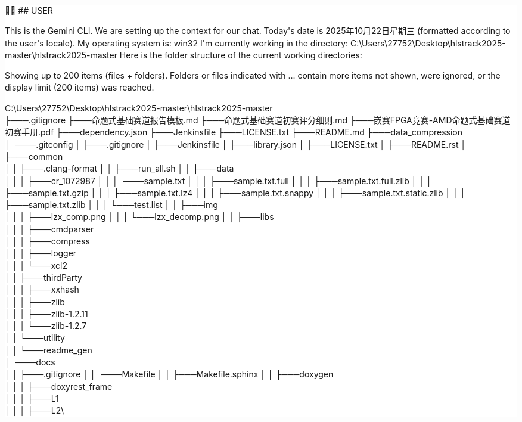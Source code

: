 🧑‍💻 ## USER

This is the Gemini CLI. We are setting up the context for our chat.
Today's date is 2025年10月22日星期三 (formatted according to the user's locale).
My operating system is: win32
I'm currently working in the directory: C:\Users\27752\Desktop\hlstrack2025-master\hlstrack2025-master
Here is the folder structure of the current working directories:

Showing up to 200 items (files + folders). Folders or files indicated with ... contain more items not shown, were ignored, or the display limit (200 items) was reached.

C:\Users\27752\Desktop\hlstrack2025-master\hlstrack2025-master\
├───.gitignore
├───命题式基础赛道报告模板.md
├───命题式基础赛道初赛评分细则.md
├───嵌赛FPGA竞赛-AMD命题式基础赛道初赛手册.pdf
├───dependency.json
├───Jenkinsfile
├───LICENSE.txt
├───README.md
├───data_compression\
│   ├───.gitconfig
│   ├───.gitignore
│   ├───Jenkinsfile
│   ├───library.json
│   ├───LICENSE.txt
│   ├───README.rst
│   ├───common\
│   │   ├───.clang-format
│   │   ├───run_all.sh
│   │   ├───data\
│   │   │   ├───cr_1072987
│   │   │   ├───sample.txt
│   │   │   ├───sample.txt.full
│   │   │   ├───sample.txt.full.zlib
│   │   │   ├───sample.txt.gzip
│   │   │   ├───sample.txt.lz4
│   │   │   ├───sample.txt.snappy
│   │   │   ├───sample.txt.static.zlib
│   │   │   ├───sample.txt.zlib
│   │   │   └───test.list
│   │   ├───img\
│   │   │   ├───lzx_comp.png
│   │   │   └───lzx_decomp.png
│   │   ├───libs\
│   │   │   ├───cmdparser\
│   │   │   ├───compress\
│   │   │   ├───logger\
│   │   │   └───xcl2\
│   │   ├───thirdParty\
│   │   │   ├───xxhash\
│   │   │   ├───zlib\
│   │   │   ├───zlib-1.2.11\
│   │   │   └───zlib-1.2.7\
│   │   └───utility\
│   │       └───readme_gen\
│   ├───docs\
│   │   ├───.gitignore
│   │   ├───Makefile
│   │   ├───Makefile.sphinx
│   │   ├───doxygen\
│   │   │   ├───doxyrest_frame\
│   │   │   ├───L1\
│   │   │   ├───L2\